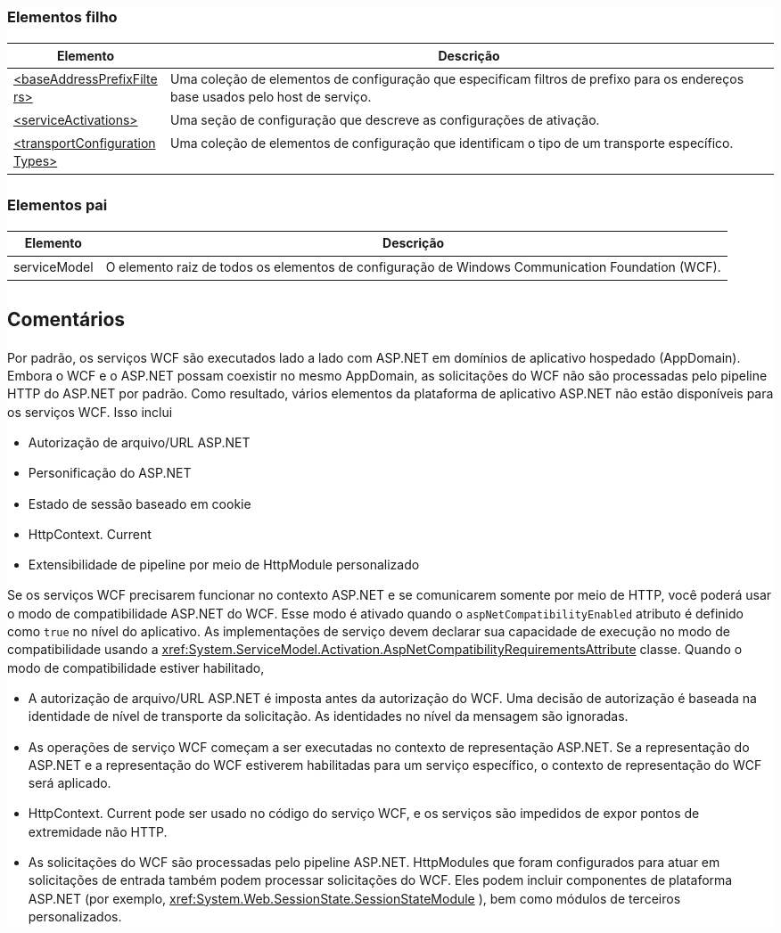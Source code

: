 ### <a name="child-elements"></a>Elementos filho  
  
|Elemento|Descrição|  
|-------------|-----------------|  
|[\<baseAddressPrefixFilters>](baseaddressprefixfilters.md)|Uma coleção de elementos de configuração que especificam filtros de prefixo para os endereços base usados pelo host de serviço.|  
|[\<serviceActivations>](serviceactivations.md)|Uma seção de configuração que descreve as configurações de ativação.|  
|[\<transportConfigurationTypes>](transportconfigurationtypes.md)|Uma coleção de elementos de configuração que identificam o tipo de um transporte específico.|  
  
### <a name="parent-elements"></a>Elementos pai  
  
|Elemento|Descrição|  
|-------------|-----------------|  
|serviceModel|O elemento raiz de todos os elementos de configuração de Windows Communication Foundation (WCF).|  
  
## <a name="remarks"></a>Comentários  
 Por padrão, os serviços WCF são executados lado a lado com ASP.NET em domínios de aplicativo hospedado (AppDomain). Embora o WCF e o ASP.NET possam coexistir no mesmo AppDomain, as solicitações do WCF não são processadas pelo pipeline HTTP do ASP.NET por padrão. Como resultado, vários elementos da plataforma de aplicativo ASP.NET não estão disponíveis para os serviços WCF. Isso inclui  
  
- Autorização de arquivo/URL ASP.NET  
  
- Personificação do ASP.NET  
  
- Estado de sessão baseado em cookie  
  
- HttpContext. Current  
  
- Extensibilidade de pipeline por meio de HttpModule personalizado  
  
 Se os serviços WCF precisarem funcionar no contexto ASP.NET e se comunicarem somente por meio de HTTP, você poderá usar o modo de compatibilidade ASP.NET do WCF. Esse modo é ativado quando o `aspNetCompatibilityEnabled` atributo é definido como `true` no nível do aplicativo. As implementações de serviço devem declarar sua capacidade de execução no modo de compatibilidade usando a <xref:System.ServiceModel.Activation.AspNetCompatibilityRequirementsAttribute> classe. Quando o modo de compatibilidade estiver habilitado,  
  
- A autorização de arquivo/URL ASP.NET é imposta antes da autorização do WCF. Uma decisão de autorização é baseada na identidade de nível de transporte da solicitação. As identidades no nível da mensagem são ignoradas.  
  
- As operações de serviço WCF começam a ser executadas no contexto de representação ASP.NET. Se a representação do ASP.NET e a representação do WCF estiverem habilitadas para um serviço específico, o contexto de representação do WCF será aplicado.  
  
- HttpContext. Current pode ser usado no código do serviço WCF, e os serviços são impedidos de expor pontos de extremidade não HTTP.  
  
- As solicitações do WCF são processadas pelo pipeline ASP.NET. HttpModules que foram configurados para atuar em solicitações de entrada também podem processar solicitações do WCF. Eles podem incluir componentes de plataforma ASP.NET (por exemplo, <xref:System.Web.SessionState.SessionStateModule> ), bem como módulos de terceiros personalizados.  
  